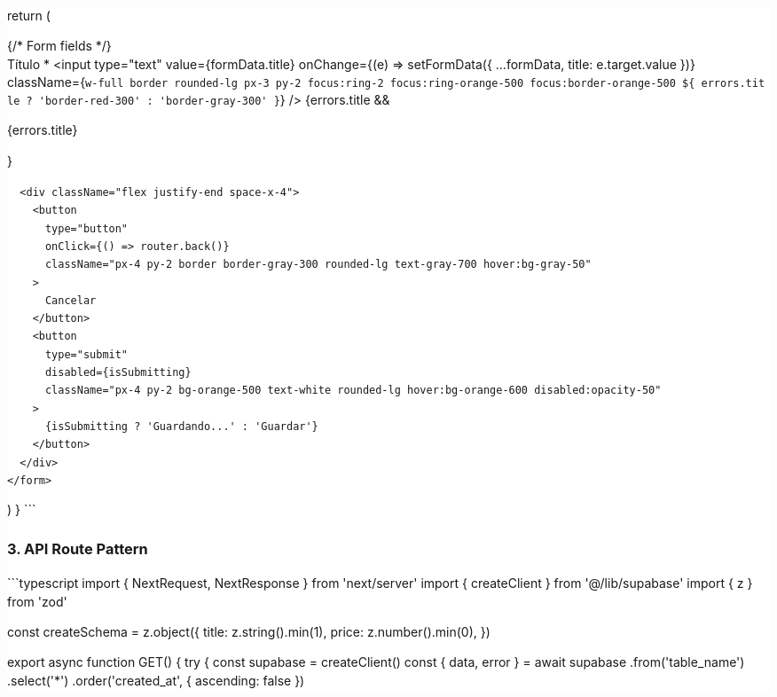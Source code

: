   return (
    <form onSubmit={handleSubmit} className="space-y-6">
      {/* Form fields */}
      <div>
        <label className="block text-sm font-medium text-gray-700 mb-2">
          Título *
        </label>
        <input
          type="text"
          value={formData.title}
          onChange={(e) => setFormData({ ...formData, title: e.target.value })}
          className={`w-full border rounded-lg px-3 py-2 focus:ring-2 focus:ring-orange-500 focus:border-orange-500 ${
            errors.title ? 'border-red-300' : 'border-gray-300'
          }`}
        />
        {errors.title && <p className="text-red-500 text-xs mt-1">{errors.title}</p>}
      </div>

      <div className="flex justify-end space-x-4">
        <button
          type="button"
          onClick={() => router.back()}
          className="px-4 py-2 border border-gray-300 rounded-lg text-gray-700 hover:bg-gray-50"
        >
          Cancelar
        </button>
        <button
          type="submit"
          disabled={isSubmitting}
          className="px-4 py-2 bg-orange-500 text-white rounded-lg hover:bg-orange-600 disabled:opacity-50"
        >
          {isSubmitting ? 'Guardando...' : 'Guardar'}
        </button>
      </div>
    </form>
  )
}
\`\`\`

### 3. API Route Pattern
\`\`\`typescript
import { NextRequest, NextResponse } from 'next/server'
import { createClient } from '@/lib/supabase'
import { z } from 'zod'

const createSchema = z.object({
  title: z.string().min(1),
  price: z.number().min(0),
})

export async function GET() {
  try {
    const supabase = createClient()
    const { data, error } = await supabase
      .from('table_name')
      .select('*')
      .order('created_at', { ascending: false })
